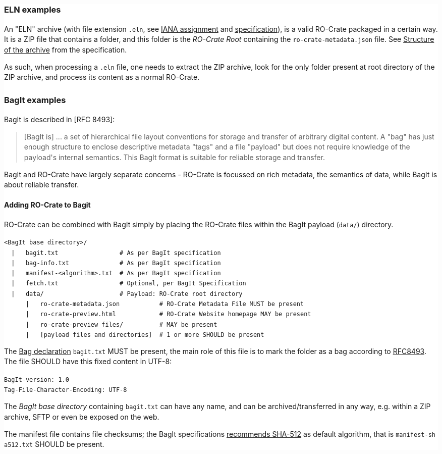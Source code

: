 ### ELN examples

An "ELN" archive (with file extension `.eln`, see [IANA assignment](https://www.iana.org/assignments/media-types/application/vnd.eln+zip) and [specification](https://github.com/TheELNConsortium/TheELNFileFormat/blob/master/SPECIFICATION.md)), is a valid RO-Crate packaged in a certain way. It is a ZIP file that contains a folder, and this folder is the _RO-Crate Root_ containing the `ro-crate-metadata.json` file. See [Structure of the archive](https://github.com/TheELNConsortium/TheELNFileFormat/blob/master/SPECIFICATION.md#structure-of-the-archive) from the specification.

As such, when processing a `.eln` file, one needs to extract the ZIP archive, look for the only folder present at root directory of the ZIP archive, and process its content as a normal RO-Crate.

### BagIt examples

BagIt is described in [RFC 8493]:

> [BagIt is] ... a set of hierarchical file layout conventions
> for storage and transfer of arbitrary digital content. A "bag" has just enough
> structure to enclose descriptive metadata "tags" and a file "payload" but does
> not require knowledge of the payload's internal semantics. This BagIt format
> is suitable for reliable storage and transfer.

BagIt and RO-Crate have largely separate concerns - RO-Crate is focussed on rich
metadata, the semantics of data, while BagIt is about reliable transfer.

#### Adding RO-Crate to Bagit

RO-Crate can be combined with BagIt simply by placing the RO-Crate files 
within the BagIt payload (`data/`) directory.

```
<BagIt base directory>/
  |   bagit.txt                 # As per BagIt specification
  |   bag-info.txt              # As per BagIt specification
  |   manifest-<algorithm>.txt  # As per BagIt specification
  |   fetch.txt                 # Optional, per BagIt Specification
  |   data/                     # Payload: RO-Crate root directory
      |   ro-crate-metadata.json           # RO-Crate Metadata File MUST be present
      |   ro-crate-preview.html            # RO-Crate Website homepage MAY be present
      |   ro-crate-preview_files/          # MAY be present
      |   [payload files and directories]  # 1 or more SHOULD be present
```

The [Bag declaration](https://www.rfc-editor.org/rfc/rfc8493.html#section-2.1.1) `bagit.txt` MUST be present, the main role of this file is to mark the folder as a bag according to [RFC8493](https://www.rfc-editor.org/rfc/rfc8493.html). The file SHOULD have this fixed content in UTF-8:

```
BagIt-version: 1.0
Tag-File-Character-Encoding: UTF-8
```

The _BagIt base directory_ containing `bagit.txt` can have any name, and can be archived/transferred in any way, e.g.  within a ZIP archive, SFTP or even be exposed on the web.

The manifest file contains file checksums; the BagIt specifications [recommends SHA-512](https://www.rfc-editor.org/rfc/rfc8493.html#section-2.4) as default algorithm, that is `manifest-sha512.txt` SHOULD be present. 
